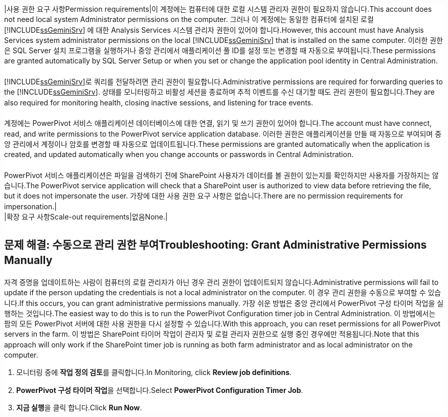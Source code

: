 |<span data-ttu-id="af136-199">사용 권한 요구 사항</span><span class="sxs-lookup"><span data-stu-id="af136-199">Permission requirements</span></span>|<span data-ttu-id="af136-200">이 계정에는 컴퓨터에 대한 로컬 시스템 관리자 권한이 필요하지 않습니다.</span><span class="sxs-lookup"><span data-stu-id="af136-200">This account does not need local system Administrator permissions on the computer.</span></span> <span data-ttu-id="af136-201">그러나 이 계정에는 동일한 컴퓨터에 설치된 로컬 [!INCLUDE[ssGeminiSrv](../../includes/ssgeminisrv-md.md)] 에 대한 Analysis Services 시스템 관리자 권한이 있어야 합니다.</span><span class="sxs-lookup"><span data-stu-id="af136-201">However, this account must have Analysis Services system administrator permissions on the local [!INCLUDE[ssGeminiSrv](../../includes/ssgeminisrv-md.md)] that is installed on the same computer.</span></span> <span data-ttu-id="af136-202">이러한 권한은 SQL Server 설치 프로그램을 실행하거나 중앙 관리에서 애플리케이션 풀 ID를 설정 또는 변경할 때 자동으로 부여됩니다.</span><span class="sxs-lookup"><span data-stu-id="af136-202">These permissions are granted automatically by SQL Server Setup or when you set or change the application pool identity in Central Administration.</span></span><br /><br /> <span data-ttu-id="af136-203">[!INCLUDE[ssGeminiSrv](../../includes/ssgeminisrv-md.md)]로 쿼리를 전달하려면 관리 권한이 필요합니다.</span><span class="sxs-lookup"><span data-stu-id="af136-203">Administrative permissions are required for forwarding queries to the [!INCLUDE[ssGeminiSrv](../../includes/ssgeminisrv-md.md)].</span></span> <span data-ttu-id="af136-204">상태를 모니터링하고 비활성 세션을 종료하며 추적 이벤트를 수신 대기할 때도 관리 권한이 필요합니다.</span><span class="sxs-lookup"><span data-stu-id="af136-204">They are also required for monitoring health, closing inactive sessions, and listening for trace events.</span></span><br /><br /> <span data-ttu-id="af136-205">계정에는 PowerPivot 서비스 애플리케이션 데이터베이스에 대한 연결, 읽기 및 쓰기 권한이 있어야 합니다.</span><span class="sxs-lookup"><span data-stu-id="af136-205">The account must have connect, read, and write permissions to the PowerPivot service application database.</span></span> <span data-ttu-id="af136-206">이러한 권한은 애플리케이션을 만들 때 자동으로 부여되며 중앙 관리에서 계정이나 암호를 변경할 때 자동으로 업데이트됩니다.</span><span class="sxs-lookup"><span data-stu-id="af136-206">These permissions are granted automatically when the application is created, and updated automatically when you change accounts or passwords in Central Administration.</span></span><br /><br /> <span data-ttu-id="af136-207">PowerPivot 서비스 애플리케이션은 파일을 검색하기 전에 SharePoint 사용자가 데이터를 볼 권한이 있는지를 확인하지만 사용자를 가장하지는 않습니다.</span><span class="sxs-lookup"><span data-stu-id="af136-207">The PowerPivot service application will check that a SharePoint user is authorized to view data before retrieving the file, but it does not impersonate the user.</span></span> <span data-ttu-id="af136-208">가장에 대한 사용 권한 요구 사항은 없습니다.</span><span class="sxs-lookup"><span data-stu-id="af136-208">There are no permission requirements for impersonation.</span></span>|  
|<span data-ttu-id="af136-209">확장 요구 사항</span><span class="sxs-lookup"><span data-stu-id="af136-209">Scale-out requirements</span></span>|<span data-ttu-id="af136-210">없음</span><span class="sxs-lookup"><span data-stu-id="af136-210">None.</span></span>|  
  
##  <a name="troubleshooting-grant-administrative-permissions-manually"></a><a name="updatemanually"></a><span data-ttu-id="af136-211">문제 해결: 수동으로 관리 권한 부여</span><span class="sxs-lookup"><span data-stu-id="af136-211">Troubleshooting: Grant Administrative Permissions Manually</span></span>  
 <span data-ttu-id="af136-212">자격 증명을 업데이트하는 사람이 컴퓨터의 로컬 관리자가 아닌 경우 관리 권한이 업데이트되지 않습니다.</span><span class="sxs-lookup"><span data-stu-id="af136-212">Administrative permissions will fail to update if the person updating the credentials is not a local administrator on the computer.</span></span> <span data-ttu-id="af136-213">이 경우 관리 권한을 수동으로 부여할 수 있습니다.</span><span class="sxs-lookup"><span data-stu-id="af136-213">If this occurs, you can grant administrative permissions manually.</span></span> <span data-ttu-id="af136-214">가장 쉬운 방법은 중앙 관리에서 PowerPivot 구성 타이머 작업을 실행하는 것입니다.</span><span class="sxs-lookup"><span data-stu-id="af136-214">The easiest way to do this is to run the PowerPivot Configuration timer job in Central Administration.</span></span> <span data-ttu-id="af136-215">이 방법에서는 팜의 모든 PowerPivot 서버에 대한 사용 권한을 다시 설정할 수 있습니다.</span><span class="sxs-lookup"><span data-stu-id="af136-215">With this approach, you can reset permissions for all PowerPivot servers in the farm.</span></span> <span data-ttu-id="af136-216">이 방법은 SharePoint 타이머 작업이 관리자 및 로컬 관리자 권한으로 실행 중인 경우에만 적용됩니다.</span><span class="sxs-lookup"><span data-stu-id="af136-216">Note that this approach will only work if the SharePoint timer job is running as both farm administrator and as local administrator on the computer.</span></span>  
  
1.  <span data-ttu-id="af136-217">모니터링 중에 **작업 정의 검토**를 클릭합니다.</span><span class="sxs-lookup"><span data-stu-id="af136-217">In Monitoring, click **Review job definitions**.</span></span>  
  
2.  <span data-ttu-id="af136-218">**PowerPivot 구성 타이머 작업**을 선택합니다.</span><span class="sxs-lookup"><span data-stu-id="af136-218">Select **PowerPivot Configuration Timer Job**.</span></span>  
  
3.  <span data-ttu-id="af136-219">**지금 실행**을 클릭 합니다.</span><span class="sxs-lookup"><span data-stu-id="af136-219">Click **Run Now**.</span></span>  
  